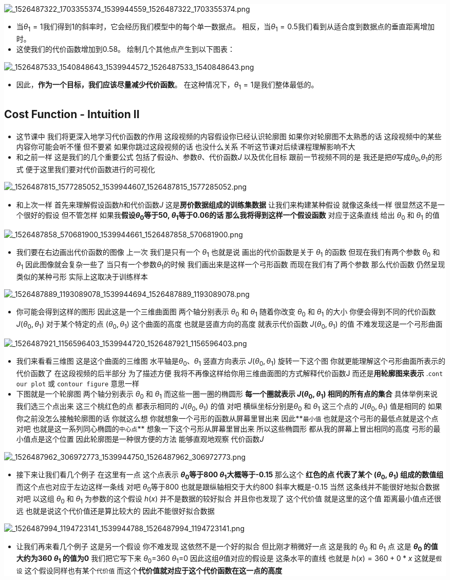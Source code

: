 ![_1526487322_1703355374_1539944559_1526487322_1703355374.png](https://raw.githubusercontent.com/fengwenhua/ImageBed/master/_1526487322_1703355374_1539944559)

* 当$\theta_1=1$我们得到1的斜率时，它会经历我们模型中的每个单一数据点。 相反，当$\theta_1=0.5$我们看到从适合度到数据点的垂直距离增加时。
* 这使我们的代价函数增加到0.58。 绘制几个其他点产生到以下图表：

![_1526487533_1540848643_1539944572_1526487533_1540848643.png](https://raw.githubusercontent.com/fengwenhua/ImageBed/master/_1526487533_1540848643_1539944572)
* 因此，**作为一个目标，我们应该尽量减少代价函数**。 在这种情况下，$\theta_1=1$是我们整体最低的。

## Cost Function - Intuition II
* 这节课中 我们将更深入地学习代价函数的作用 这段视频的内容假设你已经认识轮廓图 如果你对轮廓图不太熟悉的话 这段视频中的某些内容你可能会听不懂 但不要紧 如果你跳过这段视频的话 也没什么关系 不听这节课对后续课程理解影响不大
* 和之前一样 这是我们的几个重要公式 包括了假设$h$、参数$\theta$、代价函数$J$ 以及优化目标 跟前一节视频不同的是 我还是把$\theta$写成$\theta_0$,$\theta_1$的形式 便于这里我们要对代价函数进行的可视化

![_1526487815_1577285052_1539944607_1526487815_1577285052.png](https://raw.githubusercontent.com/fengwenhua/ImageBed/master/_1526487815_1577285052_1539944607)

* 和上次一样 首先来理解假设函数$h$和代价函数$J$ 这是**房价数据组成的训练集数据** 让我们来构建某种假设 就像这条线一样 很显然这不是一个很好的假设 但不管怎样 如果我**假设$\theta_0$等于50,  $\theta_1$等于0.06的话 那么我将得到这样一个假设函数** 对应于这条直线 给出 $\theta_0$ 和 $\theta_1$ 的值

![_1526487858_570681900_1539944661_1526487858_570681900.png](https://raw.githubusercontent.com/fengwenhua/ImageBed/master/_1526487858_570681900_1539944661)


* 我们要在右边画出代价函数的图像 上一次 我们是只有一个 $\theta_1$ 也就是说 画出的代价函数是关于 $\theta_1$ 的函数 但现在我们有两个参数 $\theta_0$ 和$\theta_1$ 因此图像就会复杂一些了 当只有一个参数$\theta_1$的时候 我们画出来是这样一个弓形函数 而现在我们有了两个参数 那么代价函数 仍然呈现类似的某种弓形 实际上这取决于训练样本

![_1526487889_1193089078_1539944694_1526487889_1193089078.png](https://raw.githubusercontent.com/fengwenhua/ImageBed/master/_1526487889_1193089078_1539944694)

* 你可能会得到这样的图形 因此这是一个三维曲面图 两个轴分别表示 $\theta_0$ 和 $\theta_1$ 随着你改变 $\theta_0$ 和 $\theta_1$ 的大小 你便会得到不同的代价函数 $J(\theta_0,\theta_1)$ 对于某个特定的点 $(\theta_0,\theta_1)$  这个曲面的高度 也就是竖直方向的高度 就表示代价函数 $J(\theta_0,\theta_1)$ 的值 不难发现这是一个弓形曲面

![_1526487921_1156596403_1539944720_1526487921_1156596403.png](https://raw.githubusercontent.com/fengwenhua/ImageBed/master/_1526487921_1156596403_1539944720)

* 我们来看看三维图 这是这个曲面的三维图 水平轴是$\theta_0$、$\theta_1$ 竖直方向表示 $J(\theta_0,\theta_1)$ 旋转一下这个图 你就更能理解这个弓形曲面所表示的代价函数了 在这段视频的后半部分 为了描述方便 我将不再像这样给你用三维曲面图的方式解释代价函数J 而还是**用轮廓图来表示** .`contour plot` 或 `contour figure` 意思一样
* 下图就是一个轮廓图 两个轴分别表示 $\theta_0$ 和 $\theta_1$ 而这些一圈一圈的椭圆形 **每一个圈就表示  $J(\theta_0,\theta_1)$ 相同的所有点的集合** 具体举例来说 我们选三个点出来 这三个桃红色的点 都表示相同的  $J(\theta_0,\theta_1)$ 的值 对吧 横纵坐标分别是$\theta_0$ 和 $\theta_1$   这三个点的 $J(\theta_0,\theta_1)$ 值是相同的 如果你之前没怎么接触轮廓图的话 你就这么想 你就想象一个弓形的函数从屏幕里冒出来  因此**`最小值` 也就是这个弓形的最低点就是这个点 对吧 也就是这一系列同心椭圆的`中心点`** 想象一下这个弓形从屏幕里冒出来 所以这些椭圆形 都从我的屏幕上冒出相同的高度 弓形的最小值点是这个位置 因此轮廓图是一种很方便的方法 能够直观地观察 代价函数$J$

![_1526487962_306972773_1539944750_1526487962_306972773.png](https://raw.githubusercontent.com/fengwenhua/ImageBed/master/_1526487962_306972773_1539944750)

* 接下来让我们看几个例子 在这里有一点 这个点表示 **$\theta_0$等于800 $\theta_1$大概等于-0.15**  那么这个 **红色的点 代表了某个 $(\theta_0,\theta_1)$ 组成的数值组** 而这个点也对应于左边这样一条线 对吧 $\theta_0$等于800 也就是跟纵轴相交于大约800 斜率大概是-0.15 当然 这条线并不能很好地拟合数据 对吧 以这组 $\theta_0$ 和 $\theta_1$ 为参数的这个假设 $h(x)$ 并不是数据的较好拟合 并且你也发现了 这个代价值 就是这里的这个值 距离最小值点还很远 也就是说这个代价值还是算比较大的 因此不能很好拟合数据

![_1526487994_1194723141_1539944788_1526487994_1194723141.png](https://raw.githubusercontent.com/fengwenhua/ImageBed/master/_1526487994_1194723141_1539944788)

* 让我们再来看几个例子 这是另一个假设 你不难发现 这依然不是一个好的拟合 但比刚才稍微好一点 这是我的 $\theta_0$ 和 $\theta_1$ 点 这是 **$\theta_0$ 的值 大约为360 $\theta_1$ 的值为0** 我们把它写下来 $\theta_0$=360 $\theta_1$=0 因此这组$\theta$值对应的假设是 这条水平的直线 也就是 $h(x)=360+0*x$  这就是`假设` 这个假设同样也有某个`代价值` 而这个**代价值就对应于这个代价函数在这一点的高度**
